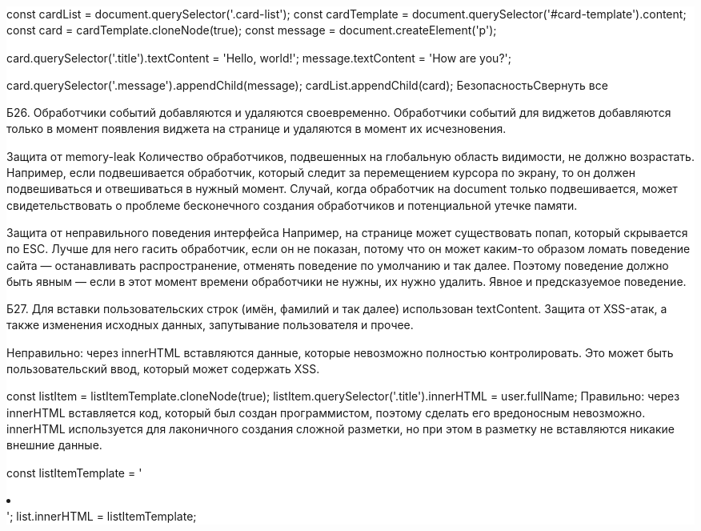 const cardList = document.querySelector('.card-list');
const cardTemplate = document.querySelector('#card-template').content;
const card = cardTemplate.cloneNode(true);
const message = document.createElement('p');

card.querySelector('.title').textContent = 'Hello, world!';
message.textContent = 'How are you?';

card.querySelector('.message').appendChild(message);
cardList.appendChild(card);
БезопасностьСвернуть все

Б26. Обработчики событий добавляются и удаляются своевременно.
Обработчики событий для виджетов добавляются только в момент появления виджета на странице и удаляются в момент их исчезновения.

Защита от memory-leak
Количество обработчиков, подвешенных на глобальную область видимости, не должно возрастать. Например, если подвешивается обработчик, который следит за перемещением курсора по экрану, то он должен подвешиваться и отвешиваться в нужный момент. Случай, когда обработчик на document только подвешивается, может свидетельствовать о проблеме бесконечного создания обработчиков и потенциальной утечке памяти.

Защита от неправильного поведения интерфейса Например, на странице может существовать попап, который скрывается по ESC. Лучше для него гасить обработчик, если он не показан, потому что он может каким-то образом ломать поведение сайта — останавливать распространение, отменять поведение по умолчанию и так далее. Поэтому поведение должно быть явным — если в этот момент времени обработчики не нужны, их нужно удалить. Явное и предсказуемое поведение.


Б27. Для вставки пользовательских строк (имён, фамилий и так далее) использован textContent.
Защита от XSS-атак, а также изменения исходных данных, запутывание пользователя и прочее.

Неправильно: через innerHTML вставляются данные, которые невозможно полностью контролировать. Это может быть пользовательский ввод, который может содержать XSS.

const listItem = listItemTemplate.cloneNode(true);
listItem.querySelector('.title').innerHTML = user.fullName;
Правильно: через innerHTML вставляется код, который был создан программистом, поэтому сделать его вредоносным невозможно. innerHTML используется для лаконичного создания сложной разметки, но при этом в разметку не вставляются никакие внешние данные.

const listItemTemplate = '<li class="amenity"><i></i><a href="#"></a></li>';
list.innerHTML = listItemTemplate;
